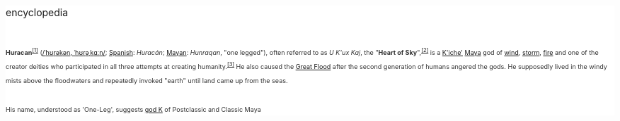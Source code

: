encyclopedia</div><div id="gmail-m_4257746817933585648gmail-m_-6473932902733423782m_6076646303687409657gmail-m_2525634793871947491gmail-m_8254789373832111845gmail-siteSub" style="color: #333333;"><br /></div><div id="gmail-m_4257746817933585648gmail-m_-6473932902733423782m_6076646303687409657gmail-m_2525634793871947491gmail-m_8254789373832111845gmail-siteSub" style="color: #333333;"><span style="font-size: xx-small;"><strong>Huracan</strong><sup class="gmail-m_4257746817933585648gmail-m_-6473932902733423782m_6076646303687409657gmail-m_2525634793871947491gmail-m_8254789373832111845gmail-reference" id="gmail-m_4257746817933585648gmail-m_-6473932902733423782m_6076646303687409657gmail-m_2525634793871947491gmail-m_8254789373832111845gmail-cite_ref-1"><a href="https://en.wikipedia.org/wiki/Huracan#cite_note-1" rel="noopener" target="_blank">[1]</a></sup>&nbsp;(<span class="gmail-m_4257746817933585648gmail-m_-6473932902733423782m_6076646303687409657gmail-m_2525634793871947491gmail-m_8254789373832111845gmail-nowrap"><span class="gmail-m_4257746817933585648gmail-m_-6473932902733423782m_6076646303687409657gmail-m_2525634793871947491gmail-m_8254789373832111845gmail-IPA gmail-m_4257746817933585648gmail-m_-6473932902733423782m_6076646303687409657gmail-m_2525634793871947491gmail-m_8254789373832111845gmail-nopopups gmail-m_4257746817933585648gmail-m_-6473932902733423782m_6076646303687409657gmail-m_2525634793871947491gmail-m_8254789373832111845gmail-noexcerpt"><a href="https://en.wikipedia.org/wiki/Help:IPA_for_English" rel="noopener" target="_blank" title="Help:IPA for English">/<span title="/ˈ/ primary stress follows">ˈ</span><span title="'h' in 'hi'">h</span><span title="/ʊ/ short 'oo' in 'foot'">ʊ</span><span title="'r' in 'rye'">r</span><span title="/ə/ 'a' in 'about'">ə</span><span title="'k' in 'kind'">k</span><span title="/ə/ 'a' in 'about'">ə</span><span title="'n' in 'no'">n</span>,&nbsp;<span title="/ˈ/ primary stress follows">ˈ</span><span title="'h' in 'hi'">h</span><span title="/ʊ/ short 'oo' in 'foot'">ʊ</span><span title="'r' in 'rye'">r</span><span title="/ə/ 'a' in 'about'">ə</span><span title="/ˌ/ secondary stress follows">ˌ</span><span title="'k' in 'kind'">k</span><span title="/ɑː/ 'a' in 'father'"><wbr></wbr>ɑː</span><span title="'n' in 'no'">n</span>/</a></span></span>;&nbsp;<a href="https://en.wikipedia.org/wiki/Spanish_language" rel="noopener" target="_blank" title="Spanish language">Spanish</a>:&nbsp;<span lang="es"><em>Huracán</em></span>;&nbsp;<a class="gmail-m_4257746817933585648gmail-m_-6473932902733423782m_6076646303687409657gmail-m_2525634793871947491gmail-m_8254789373832111845gmail-mw-redirect" href="https://en.wikipedia.org/wiki/Mayan_language" rel="noopener" target="_blank" title="Mayan language">Mayan</a>:<wbr></wbr>&nbsp;<span lang="myn"><em>Hunraqan</em></span>, "one legged"), often referred to as&nbsp;<em>U K'ux Kaj</em>, the "<strong>Heart of Sky</strong>",<sup class="gmail-m_4257746817933585648gmail-m_-6473932902733423782m_6076646303687409657gmail-m_2525634793871947491gmail-m_8254789373832111845gmail-reference" id="gmail-m_4257746817933585648gmail-m_-6473932902733423782m_6076646303687409657gmail-m_2525634793871947491gmail-m_8254789373832111845gmail-cite_ref-2"><a href="https://en.wikipedia.org/wiki/Huracan#cite_note-2" rel="noopener" target="_blank">[2]</a></sup>&nbsp;is a&nbsp;<a href="https://en.wikipedia.org/wiki/K%27iche%27_people" rel="noopener" target="_blank" title="K'iche' people">K'iche'</a>&nbsp;<a href="https://en.wikipedia.org/wiki/Maya_mythology" rel="noopener" target="_blank" title="Maya mythology">Maya</a>&nbsp;god of&nbsp;<a href="https://en.wikipedia.org/wiki/Wind" rel="noopener" target="_blank" title="Wind">wind</a>,&nbsp;<a href="https://en.wikipedia.org/wiki/Storm" rel="noopener" target="_blank" title="Storm">storm</a>,&nbsp;<a href="https://en.wikipedia.org/wiki/Fire" rel="noopener" target="_blank" title="Fire">fire</a>&nbsp;and one of the creator deities who participated in all three attempts at creating humanity.<sup class="gmail-m_4257746817933585648gmail-m_-6473932902733423782m_6076646303687409657gmail-m_2525634793871947491gmail-m_8254789373832111845gmail-reference" id="gmail-m_4257746817933585648gmail-m_-6473932902733423782m_6076646303687409657gmail-m_2525634793871947491gmail-m_8254789373832111845gmail-cite_ref-3"><a href="https://en.wikipedia.org/wiki/Huracan#cite_note-3" rel="noopener" target="_blank">[3]</a></sup>&nbsp;He also caused the&nbsp;<a class="gmail-m_4257746817933585648gmail-m_-6473932902733423782m_6076646303687409657gmail-m_2525634793871947491gmail-m_8254789373832111845gmail-mw-redirect" href="https://en.wikipedia.org/wiki/Deluge_(mythology)" rel="noopener" target="_blank" title="Deluge (mythology)">Great Flood</a>&nbsp;after the second generation of humans angered the gods. He supposedly lived in the windy mists above the floodwaters and repeatedly invoked "earth" until land came up from the seas.</span><br /><span style="font-size: xx-small;"><br /></span></div><div class="gmail-m_4257746817933585648gmail-m_-6473932902733423782m_6076646303687409657gmail-m_2525634793871947491gmail-m_8254789373832111845gmail-mw-content-ltr" dir="ltr" id="gmail-m_4257746817933585648gmail-m_-6473932902733423782m_6076646303687409657gmail-m_2525634793871947491gmail-m_8254789373832111845gmail-mw-content-text" lang="en"><div class="gmail-m_4257746817933585648gmail-m_-6473932902733423782m_6076646303687409657gmail-m_2525634793871947491gmail-m_8254789373832111845gmail-mw-parser-output"><div style="color: #333333;"><span style="font-size: xx-small;">His name, understood as 'One-Leg', suggests&nbsp;<a class="gmail-m_4257746817933585648gmail-m_-6473932902733423782m_6076646303687409657gmail-m_2525634793871947491gmail-m_8254789373832111845gmail-mw-redirect" href="https://en.wikipedia.org/wiki/God_K" rel="noopener" target="_blank" title="God K">god K</a>&nbsp;of Postclassic and Classic Maya